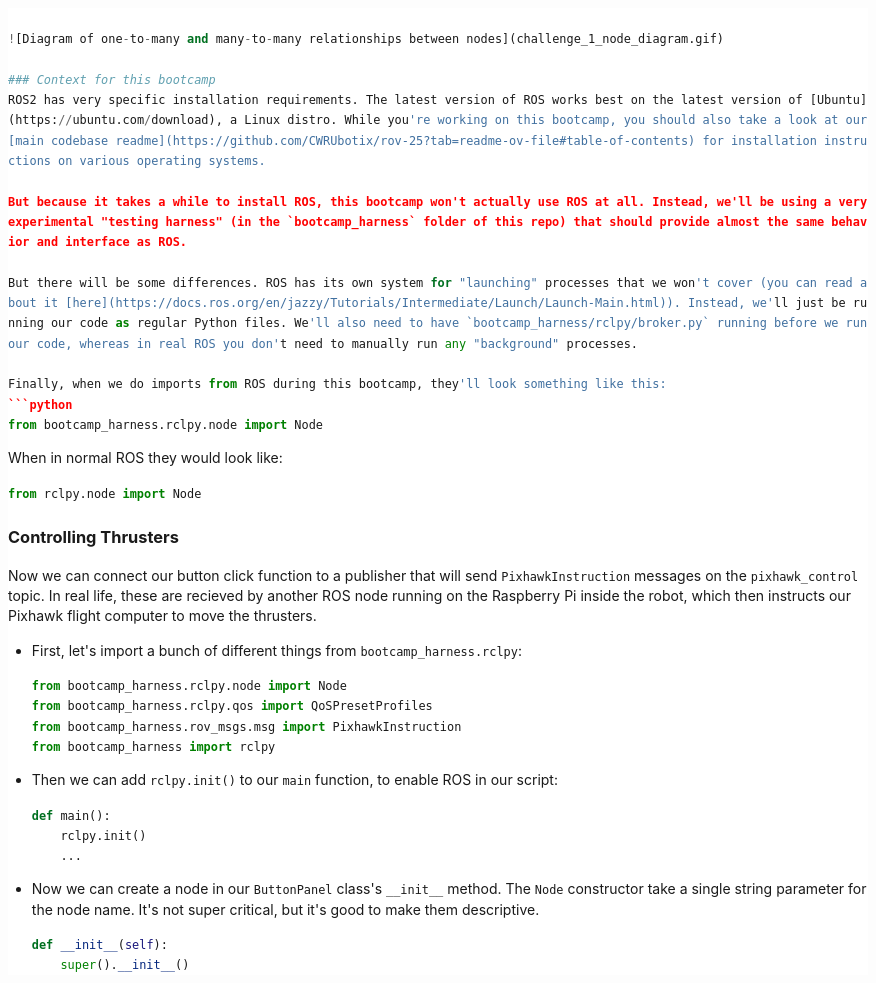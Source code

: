    ```python

![Diagram of one-to-many and many-to-many relationships between nodes](challenge_1_node_diagram.gif)

### Context for this bootcamp
ROS2 has very specific installation requirements. The latest version of ROS works best on the latest version of [Ubuntu](https://ubuntu.com/download), a Linux distro. While you're working on this bootcamp, you should also take a look at our [main codebase readme](https://github.com/CWRUbotix/rov-25?tab=readme-ov-file#table-of-contents) for installation instructions on various operating systems.

But because it takes a while to install ROS, this bootcamp won't actually use ROS at all. Instead, we'll be using a very experimental "testing harness" (in the `bootcamp_harness` folder of this repo) that should provide almost the same behavior and interface as ROS.

But there will be some differences. ROS has its own system for "launching" processes that we won't cover (you can read about it [here](https://docs.ros.org/en/jazzy/Tutorials/Intermediate/Launch/Launch-Main.html)). Instead, we'll just be running our code as regular Python files. We'll also need to have `bootcamp_harness/rclpy/broker.py` running before we run our code, whereas in real ROS you don't need to manually run any "background" processes.

Finally, when we do imports from ROS during this bootcamp, they'll look something like this:
```python
from bootcamp_harness.rclpy.node import Node
```

When in normal ROS they would look like:
```python
from rclpy.node import Node
```

### Controlling Thrusters
Now we can connect our button click function to a publisher that will send `PixhawkInstruction` messages on the `pixhawk_control` topic. In real life, these are recieved by another ROS node running on the Raspberry Pi inside the robot, which then instructs our Pixhawk flight computer to move the thrusters.

 - First, let's import a bunch of different things from `bootcamp_harness.rclpy`:
    ```python
    from bootcamp_harness.rclpy.node import Node
    from bootcamp_harness.rclpy.qos import QoSPresetProfiles
    from bootcamp_harness.rov_msgs.msg import PixhawkInstruction
    from bootcamp_harness import rclpy
    ```
 - Then we can add `rclpy.init()` to our `main` function, to enable ROS in our script:
    ```python
    def main():
        rclpy.init()
        ...
    ```
 - Now we can create a node in our `ButtonPanel` class's `__init__` method. The `Node` constructor take a single string parameter for the node name. It's not super critical, but it's good to make them descriptive.
    ```python
    def __init__(self):
        super().__init__()
